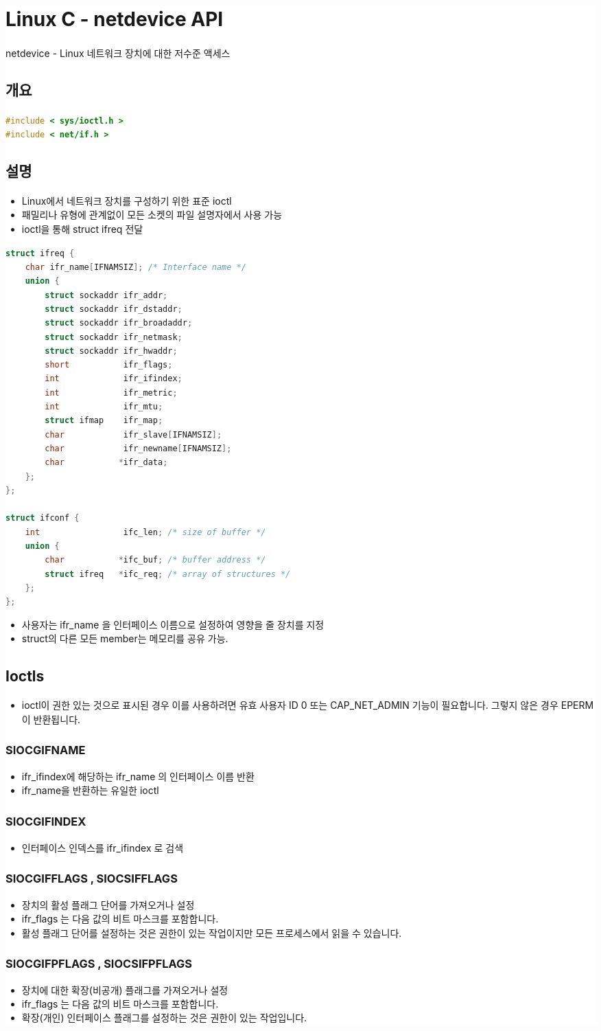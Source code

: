 # Linux C - netdevice API
netdevice - Linux 네트워크 장치에 대한 저수준 액세스
## 개요
``` c
#include < sys/ioctl.h >
#include < net/if.h >
```
## 설명
- Linux에서 네트워크 장치를 구성하기 위한 표준 ioctl 
- 패밀리나 유형에 관계없이 모든 소켓의 파일 설명자에서 사용 가능
- ioctl을 통해 struct ifreq 전달
``` c
struct ifreq {
    char ifr_name[IFNAMSIZ]; /* Interface name */
    union {
        struct sockaddr ifr_addr;
        struct sockaddr ifr_dstaddr;
        struct sockaddr ifr_broadaddr;
        struct sockaddr ifr_netmask;
        struct sockaddr ifr_hwaddr;
        short           ifr_flags;
        int             ifr_ifindex;
        int             ifr_metric;
        int             ifr_mtu;
        struct ifmap    ifr_map;
        char            ifr_slave[IFNAMSIZ];
        char            ifr_newname[IFNAMSIZ];
        char           *ifr_data;
    };
};

struct ifconf {
    int                 ifc_len; /* size of buffer */
    union {
        char           *ifc_buf; /* buffer address */
        struct ifreq   *ifc_req; /* array of structures */
    };
};
```
- 사용자는 ifr_name 을 인터페이스 이름으로 설정하여 영향을 줄 장치를 지정 
- struct의 다른 모든 member는 메모리를 공유 가능.
## Ioctls
- ioctl이 권한 있는 것으로 표시된 경우 이를 사용하려면 유효 사용자 ID 0 또는 CAP_NET_ADMIN 기능이 필요합니다. 그렇지 않은 경우 EPERM 이 반환됩니다.
### SIOCGIFNAME
- ifr_ifindex에 해당하는 ifr_name 의 인터페이스 이름 반환
- ifr_name을 반환하는 유일한 ioctl
### SIOCGIFINDEX
- 인터페이스 인덱스를 ifr_ifindex 로 검색
### SIOCGIFFLAGS , SIOCSIFFLAGS
- 장치의 활성 플래그 단어를 가져오거나 설정
- ifr_flags 는 다음 값의 비트 마스크를 포함합니다.
- 활성 플래그 단어를 설정하는 것은 권한이 있는 작업이지만 모든 프로세스에서 읽을 수 있습니다.
### SIOCGIFPFLAGS , SIOCSIFPFLAGS
- 장치에 대한 확장(비공개) 플래그를 가져오거나 설정
- ifr_flags 는 다음 값의 비트 마스크를 포함합니다.
- 확장(개인) 인터페이스 플래그를 설정하는 것은 권한이 있는 작업입니다.